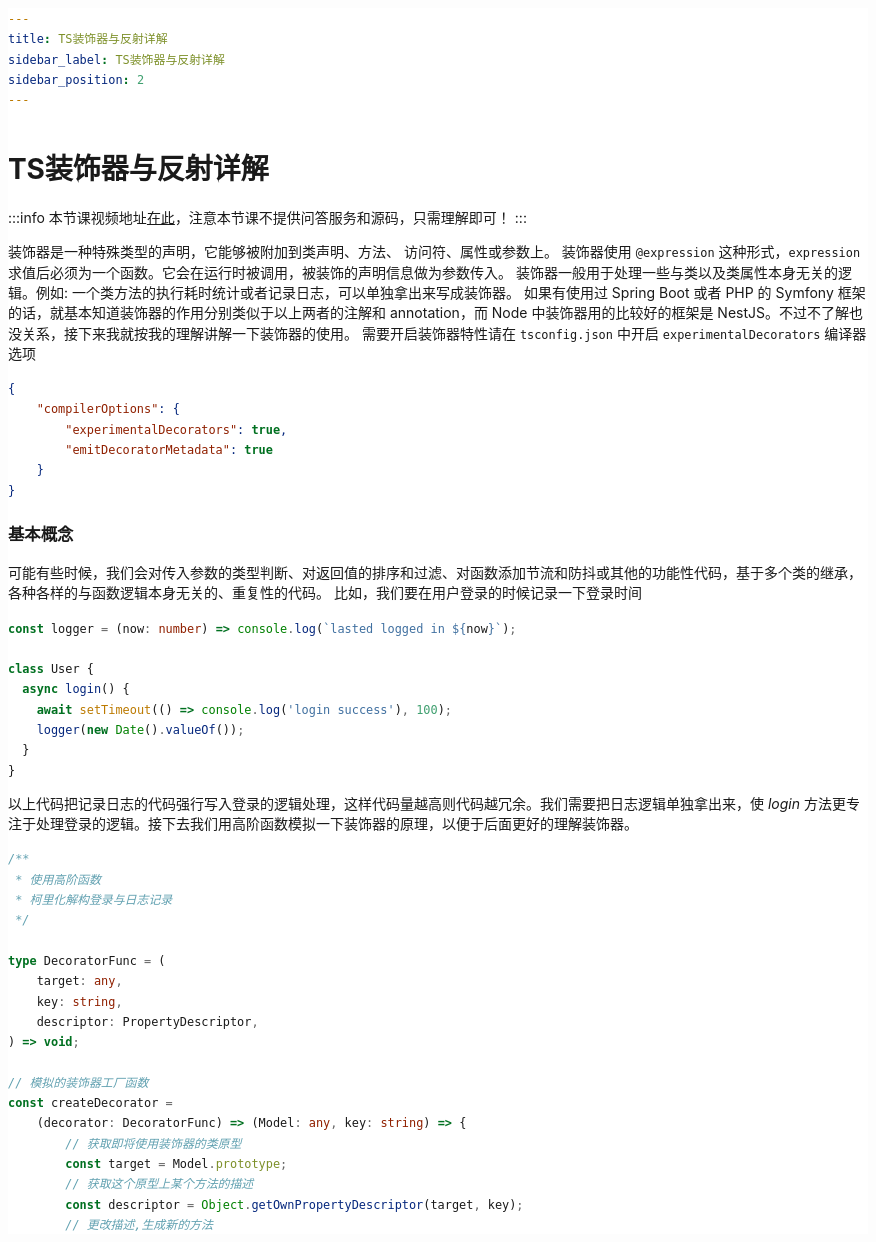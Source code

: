 ```yaml
---
title: TS装饰器与反射详解
sidebar_label: TS装饰器与反射详解
sidebar_position: 2
---
```


# TS装饰器与反射详解

:::info
本节课视频地址[在此](https://www.aliyundrive.com/s/sZLno66XP2S)，注意本节课不提供问答服务和源码，只需理解即可！
:::

装饰器是一种特殊类型的声明，它能够被附加到类声明、方法、 访问符、属性或参数上。 装饰器使用 `@expression` 这种形式，`expression` 求值后必须为一个函数。它会在运行时被调用，被装饰的声明信息做为参数传入。
装饰器一般用于处理一些与类以及类属性本身无关的逻辑。例如: 一个类方法的执行耗时统计或者记录日志，可以单独拿出来写成装饰器。
如果有使用过 Spring Boot 或者 PHP 的 Symfony 框架的话，就基本知道装饰器的作用分别类似于以上两者的注解和 annotation，而 Node 中装饰器用的比较好的框架是 NestJS。不过不了解也没关系，接下来我就按我的理解讲解一下装饰器的使用。
需要开启装饰器特性请在 `tsconfig.json` 中开启 `experimentalDecorators` 编译器选项

```json
{
    "compilerOptions": {
        "experimentalDecorators": true,
        "emitDecoratorMetadata": true
    }
}
```
### **基本概念**
可能有些时候，我们会对传入参数的类型判断、对返回值的排序和过滤、对函数添加节流和防抖或其他的功能性代码，基于多个类的继承，各种各样的与函数逻辑本身无关的、重复性的代码。
比如，我们要在用户登录的时候记录一下登录时间
```typescript
const logger = (now: number) => console.log(`lasted logged in ${now}`);

class User {
  async login() {
    await setTimeout(() => console.log('login success'), 100);
    logger(new Date().valueOf());
  }
}
```
以上代码把记录日志的代码强行写入登录的逻辑处理，这样代码量越高则代码越冗余。我们需要把日志逻辑单独拿出来，使 _login_ 方法更专注于处理登录的逻辑。接下去我们用高阶函数模拟一下装饰器的原理，以便于后面更好的理解装饰器。
```typescript
/**
 * 使用高阶函数
 * 柯里化解构登录与日志记录
 */

type DecoratorFunc = (
    target: any,
    key: string,
    descriptor: PropertyDescriptor,
) => void;

// 模拟的装饰器工厂函数
const createDecorator =
    (decorator: DecoratorFunc) => (Model: any, key: string) => {
        // 获取即将使用装饰器的类原型
        const target = Model.prototype;
        // 获取这个原型上某个方法的描述
        const descriptor = Object.getOwnPropertyDescriptor(target, key);
        // 更改描述,生成新的方法
```